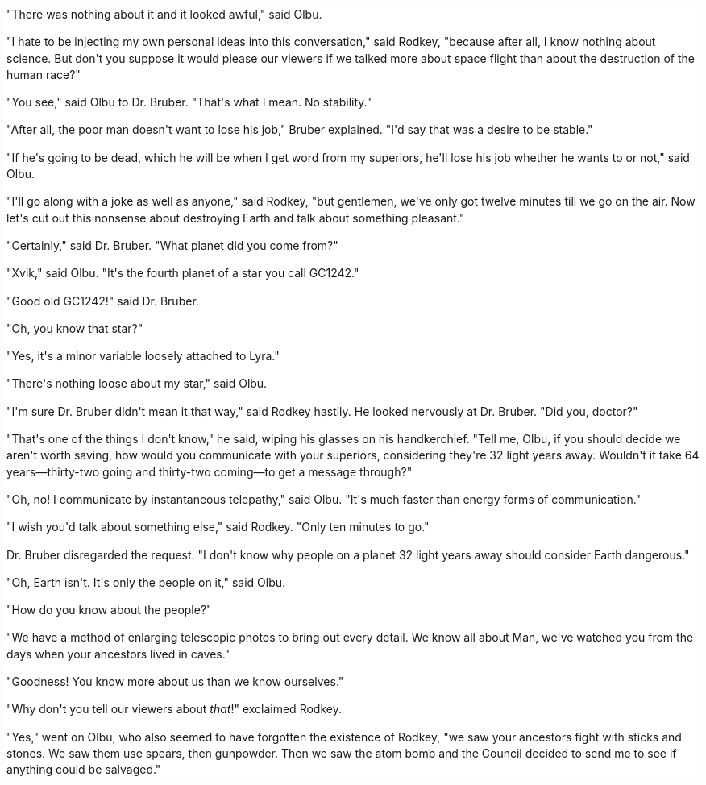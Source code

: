 "There was nothing about it and it looked awful," said Olbu.

"I hate to be injecting my own personal ideas into this conversation," said Rodkey, "because after all, I know nothing about science. But don't you suppose it would please our viewers if we talked more about space flight than about the destruction of the human race?"

"You see," said Olbu to Dr. Bruber. "That's what I mean. No stability."

"After all, the poor man doesn't want to lose his job," Bruber explained. "I'd say that was a desire to be stable."

"If he's going to be dead, which he will be when I get word from my superiors, he'll lose his job whether he wants to or not," said Olbu.

"I'll go along with a joke as well as anyone," said Rodkey, "but gentlemen, we've only got twelve minutes till we go on the air. Now let's cut out this nonsense about destroying Earth and talk about something pleasant."

"Certainly," said Dr. Bruber. "What planet did you come from?"

"Xvik," said Olbu. "It's the fourth planet of a star you call GC1242."

"Good old GC1242!" said Dr. Bruber.

"Oh, you know that star?"

"Yes, it's a minor variable loosely attached to Lyra."

"There's nothing loose about my star," said Olbu.

"I'm sure Dr. Bruber didn't mean it that way," said Rodkey hastily. He looked nervously at Dr. Bruber. "Did you, doctor?"

"That's one of the things I don't know," he said, wiping his glasses on his handkerchief. "Tell me, Olbu, if you should decide we aren't worth saving, how would you communicate with your superiors, considering they're 32 light years away. Wouldn't it take 64 years—thirty-two going and thirty-two coming—to get a message through?"

"Oh, no! I communicate by instantaneous telepathy," said Olbu. "It's much faster than energy forms of communication."

"I wish you'd talk about something else," said Rodkey. "Only ten minutes to go."

Dr. Bruber disregarded the request. "I don't know why people on a planet 32 light years away should consider Earth dangerous."

"Oh, Earth isn't. It's only the people on it," said Olbu.

"How do you know about the people?"

"We have a method of enlarging telescopic photos to bring out every detail. We know all about Man, we've watched you from the days when your ancestors lived in caves."

"Goodness! You know more about us than we know ourselves."

"Why don't you tell our viewers about _that_!" exclaimed Rodkey.

"Yes," went on Olbu, who also seemed to have forgotten the existence of Rodkey, "we saw your ancestors fight with sticks and stones. We saw them use spears, then gunpowder. Then we saw the atom bomb and the Council decided to send me to see if anything could be salvaged."
